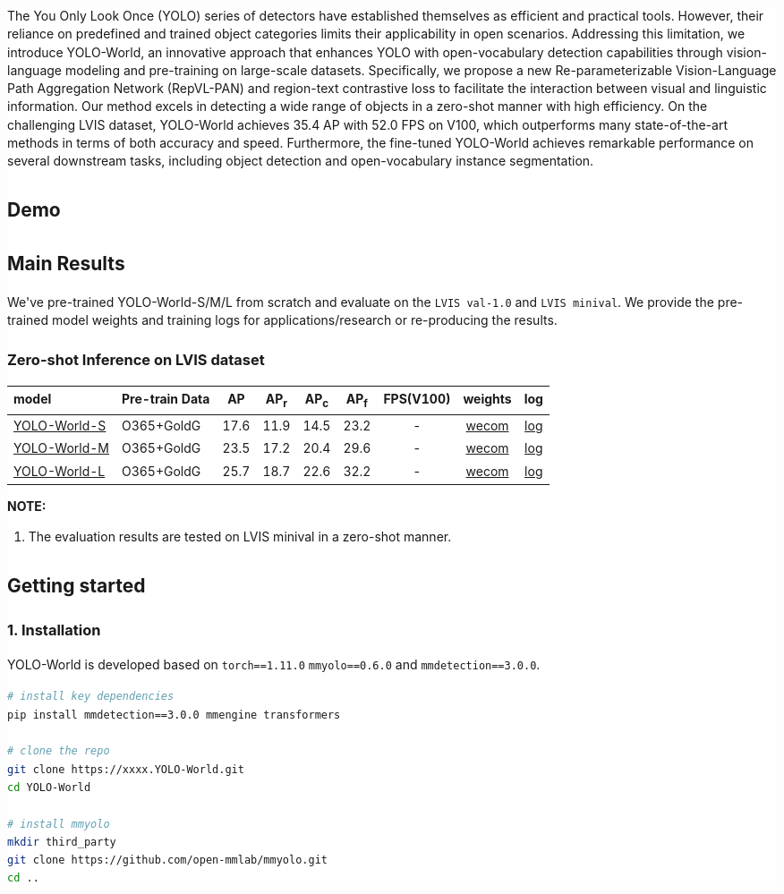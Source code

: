 The You Only Look Once (YOLO) series of detectors have established themselves as efficient and practical tools. However, their reliance on predefined and trained object categories limits their applicability in open scenarios. Addressing this limitation, we introduce YOLO-World, an innovative approach that enhances YOLO with open-vocabulary detection capabilities through vision-language modeling and pre-training on large-scale datasets. Specifically, we propose a new Re-parameterizable Vision-Language Path Aggregation Network (RepVL-PAN) and region-text contrastive loss to facilitate the interaction between visual and linguistic information. Our method excels in detecting a wide range of objects in a zero-shot manner with high efficiency. On the challenging LVIS dataset, YOLO-World achieves 35.4 AP with 52.0 FPS on V100, which outperforms many state-of-the-art methods in terms of both accuracy and speed. Furthermore, the fine-tuned YOLO-World achieves remarkable performance on several downstream tasks, including object detection and open-vocabulary instance segmentation.


## Demo


## Main Results

We've pre-trained YOLO-World-S/M/L from scratch and evaluate on the `LVIS val-1.0` and `LVIS minival`. We provide the pre-trained model weights and training logs for applications/research or re-producing the results.

### Zero-shot Inference on LVIS dataset

| model | Pre-train Data | AP | AP<sub>r</sub> | AP<sub>c</sub> | AP<sub>f</sub> | FPS(V100) | weights | log |
| :---- | :------------- | :-:| :------------: |:-------------: | :-------: | :-----: | :---: | :---: |
| [YOLO-World-S](./configs/pretrain/yolo_world_s_t2i_bn_2e-4_100e_4x8gpus_obj365v1_goldg_train_lvis_minival.py) | O365+GoldG | 17.6 | 11.9 | 14.5 | 23.2  | - | [wecom](https://drive.weixin.qq.com/s?k=AJEAIQdfAAoREsieRl) | [log]() |
| [YOLO-World-M](./configs/pretrain/yolo_world_m_t2i_bn_2e-4_100e_4x8gpus_obj365v1_goldg_train_lvis_minival.py) | O365+GoldG | 23.5 | 17.2 | 20.4 | 29.6  | - | [wecom](https://drive.weixin.qq.com/s?k=AJEAIQdfAAoj0byBC0) | [log]() |
| [YOLO-World-L](./configs/pretrain/yolo_world_l_t2i_bn_2e-4_100e_4x8gpus_obj365v1_goldg_train_lvis_minival.py) | O365+GoldG | 25.7 | 18.7 | 22.6 | 32.2 | - | [wecom](https://drive.weixin.qq.com/s?k=AJEAIQdfAAoK06oxO2) | [log]() |

**NOTE:**
1. The evaluation results are tested on LVIS minival in a zero-shot manner.


## Getting started

### 1. Installation

YOLO-World is developed based on `torch==1.11.0` `mmyolo==0.6.0` and `mmdetection==3.0.0`.

```bash
# install key dependencies
pip install mmdetection==3.0.0 mmengine transformers

# clone the repo
git clone https://xxxx.YOLO-World.git
cd YOLO-World 

# install mmyolo
mkdir third_party
git clone https://github.com/open-mmlab/mmyolo.git
cd ..

```
